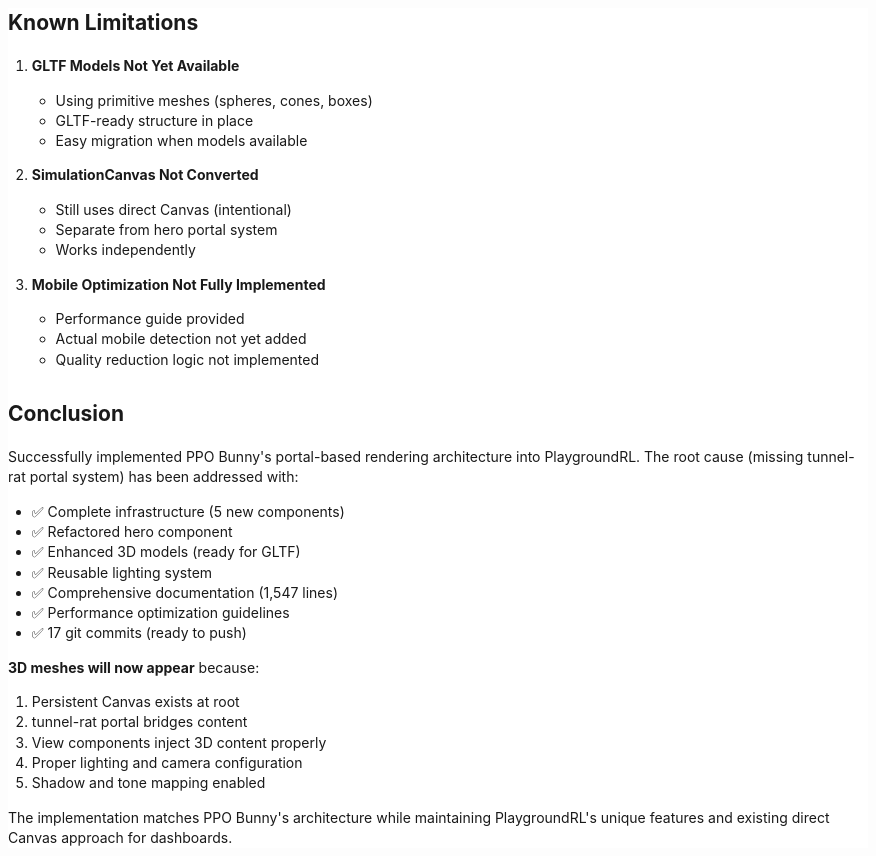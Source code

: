 ## Known Limitations

1. **GLTF Models Not Yet Available**
   - Using primitive meshes (spheres, cones, boxes)
   - GLTF-ready structure in place
   - Easy migration when models available

2. **SimulationCanvas Not Converted**
   - Still uses direct Canvas (intentional)
   - Separate from hero portal system
   - Works independently

3. **Mobile Optimization Not Fully Implemented**
   - Performance guide provided
   - Actual mobile detection not yet added
   - Quality reduction logic not implemented

## Conclusion

Successfully implemented PPO Bunny's portal-based rendering architecture into PlaygroundRL. The root cause (missing tunnel-rat portal system) has been addressed with:

- ✅ Complete infrastructure (5 new components)
- ✅ Refactored hero component
- ✅ Enhanced 3D models (ready for GLTF)
- ✅ Reusable lighting system
- ✅ Comprehensive documentation (1,547 lines)
- ✅ Performance optimization guidelines
- ✅ 17 git commits (ready to push)

**3D meshes will now appear** because:
1. Persistent Canvas exists at root
2. tunnel-rat portal bridges content
3. View components inject 3D content properly
4. Proper lighting and camera configuration
5. Shadow and tone mapping enabled

The implementation matches PPO Bunny's architecture while maintaining PlaygroundRL's unique features and existing direct Canvas approach for dashboards.
